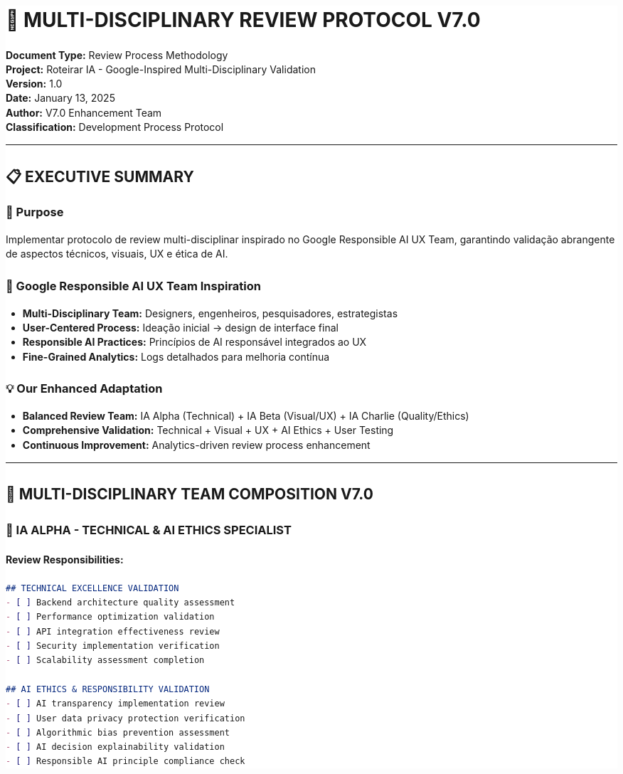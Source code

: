 # 🧠 **MULTI-DISCIPLINARY REVIEW PROTOCOL V7.0**

**Document Type:** Review Process Methodology  
**Project:** Roteirar IA - Google-Inspired Multi-Disciplinary Validation  
**Version:** 1.0  
**Date:** January 13, 2025  
**Author:** V7.0 Enhancement Team  
**Classification:** Development Process Protocol

---

## 📋 **EXECUTIVE SUMMARY**

### **🎯 Purpose**
Implementar protocolo de review multi-disciplinar inspirado no Google Responsible AI UX Team, garantindo validação abrangente de aspectos técnicos, visuais, UX e ética de AI.

### **🏢 Google Responsible AI UX Team Inspiration**
- **Multi-Disciplinary Team:** Designers, engenheiros, pesquisadores, estrategistas
- **User-Centered Process:** Ideação inicial → design de interface final
- **Responsible AI Practices:** Princípios de AI responsável integrados ao UX
- **Fine-Grained Analytics:** Logs detalhados para melhoria contínua

### **💡 Our Enhanced Adaptation**
- **Balanced Review Team:** IA Alpha (Technical) + IA Beta (Visual/UX) + IA Charlie (Quality/Ethics)
- **Comprehensive Validation:** Technical + Visual + UX + AI Ethics + User Testing
- **Continuous Improvement:** Analytics-driven review process enhancement

---

## 🧩 **MULTI-DISCIPLINARY TEAM COMPOSITION V7.0**

### **🔴 IA ALPHA - TECHNICAL & AI ETHICS SPECIALIST**

#### **Review Responsibilities:**
```markdown
## TECHNICAL EXCELLENCE VALIDATION
- [ ] Backend architecture quality assessment
- [ ] Performance optimization validation
- [ ] API integration effectiveness review
- [ ] Security implementation verification
- [ ] Scalability assessment completion

## AI ETHICS & RESPONSIBILITY VALIDATION
- [ ] AI transparency implementation review
- [ ] User data privacy protection verification
- [ ] Algorithmic bias prevention assessment
- [ ] AI decision explainability validation
- [ ] Responsible AI principle compliance check
```
